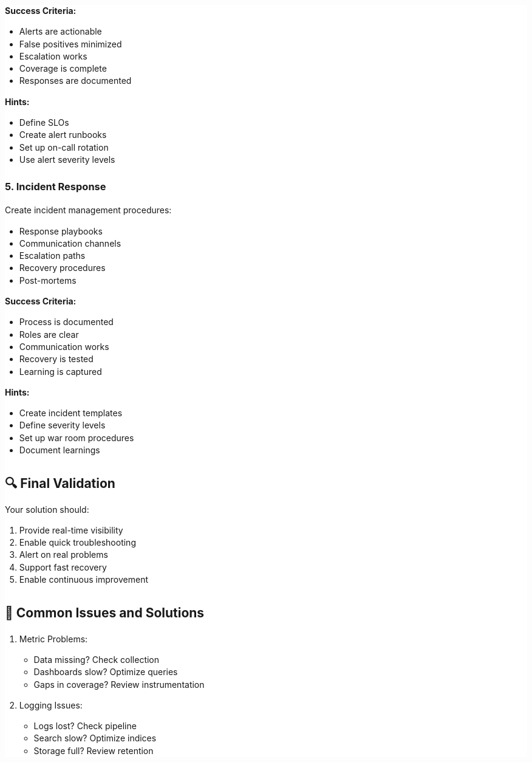 **Success Criteria:**
- Alerts are actionable
- False positives minimized
- Escalation works
- Coverage is complete
- Responses are documented

**Hints:**
- Define SLOs
- Create alert runbooks
- Set up on-call rotation
- Use alert severity levels

### 5. Incident Response

Create incident management procedures:
- Response playbooks
- Communication channels
- Escalation paths
- Recovery procedures
- Post-mortems

**Success Criteria:**
- Process is documented
- Roles are clear
- Communication works
- Recovery is tested
- Learning is captured

**Hints:**
- Create incident templates
- Define severity levels
- Set up war room procedures
- Document learnings

## 🔍 Final Validation

Your solution should:
1. Provide real-time visibility
2. Enable quick troubleshooting
3. Alert on real problems
4. Support fast recovery
5. Enable continuous improvement

## 🚨 Common Issues and Solutions

1. Metric Problems:
   - Data missing? Check collection
   - Dashboards slow? Optimize queries
   - Gaps in coverage? Review instrumentation

2. Logging Issues:
   - Logs lost? Check pipeline
   - Search slow? Optimize indices
   - Storage full? Review retention
